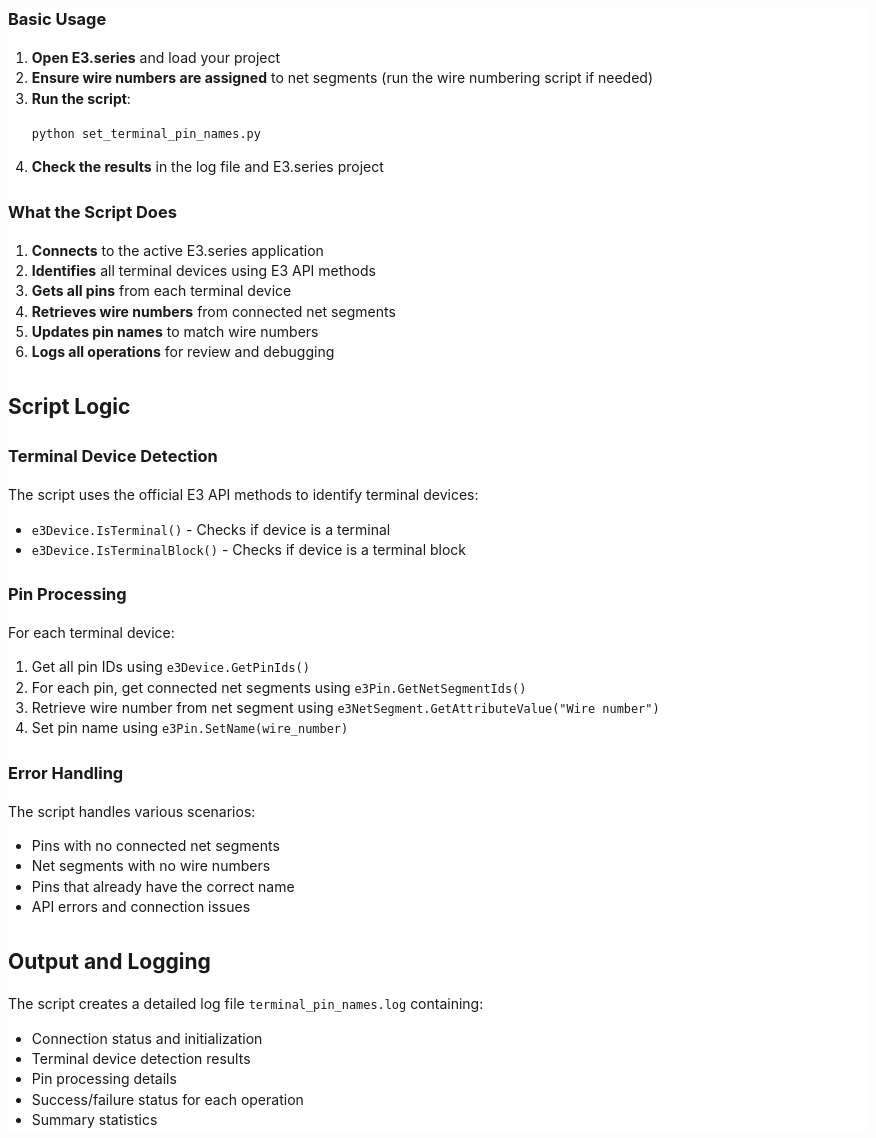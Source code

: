 ### Basic Usage

1. **Open E3.series** and load your project
2. **Ensure wire numbers are assigned** to net segments (run the wire numbering script if needed)
3. **Run the script**:
   ```bash
   python set_terminal_pin_names.py
   ```
4. **Check the results** in the log file and E3.series project

### What the Script Does

1. **Connects** to the active E3.series application
2. **Identifies** all terminal devices using E3 API methods
3. **Gets all pins** from each terminal device
4. **Retrieves wire numbers** from connected net segments
5. **Updates pin names** to match wire numbers
6. **Logs all operations** for review and debugging

## Script Logic

### Terminal Device Detection

The script uses the official E3 API methods to identify terminal devices:
- `e3Device.IsTerminal()` - Checks if device is a terminal
- `e3Device.IsTerminalBlock()` - Checks if device is a terminal block

### Pin Processing

For each terminal device:
1. Get all pin IDs using `e3Device.GetPinIds()`
2. For each pin, get connected net segments using `e3Pin.GetNetSegmentIds()`
3. Retrieve wire number from net segment using `e3NetSegment.GetAttributeValue("Wire number")`
4. Set pin name using `e3Pin.SetName(wire_number)`

### Error Handling

The script handles various scenarios:
- Pins with no connected net segments
- Net segments with no wire numbers
- Pins that already have the correct name
- API errors and connection issues

## Output and Logging

The script creates a detailed log file `terminal_pin_names.log` containing:
- Connection status and initialization
- Terminal device detection results
- Pin processing details
- Success/failure status for each operation
- Summary statistics
